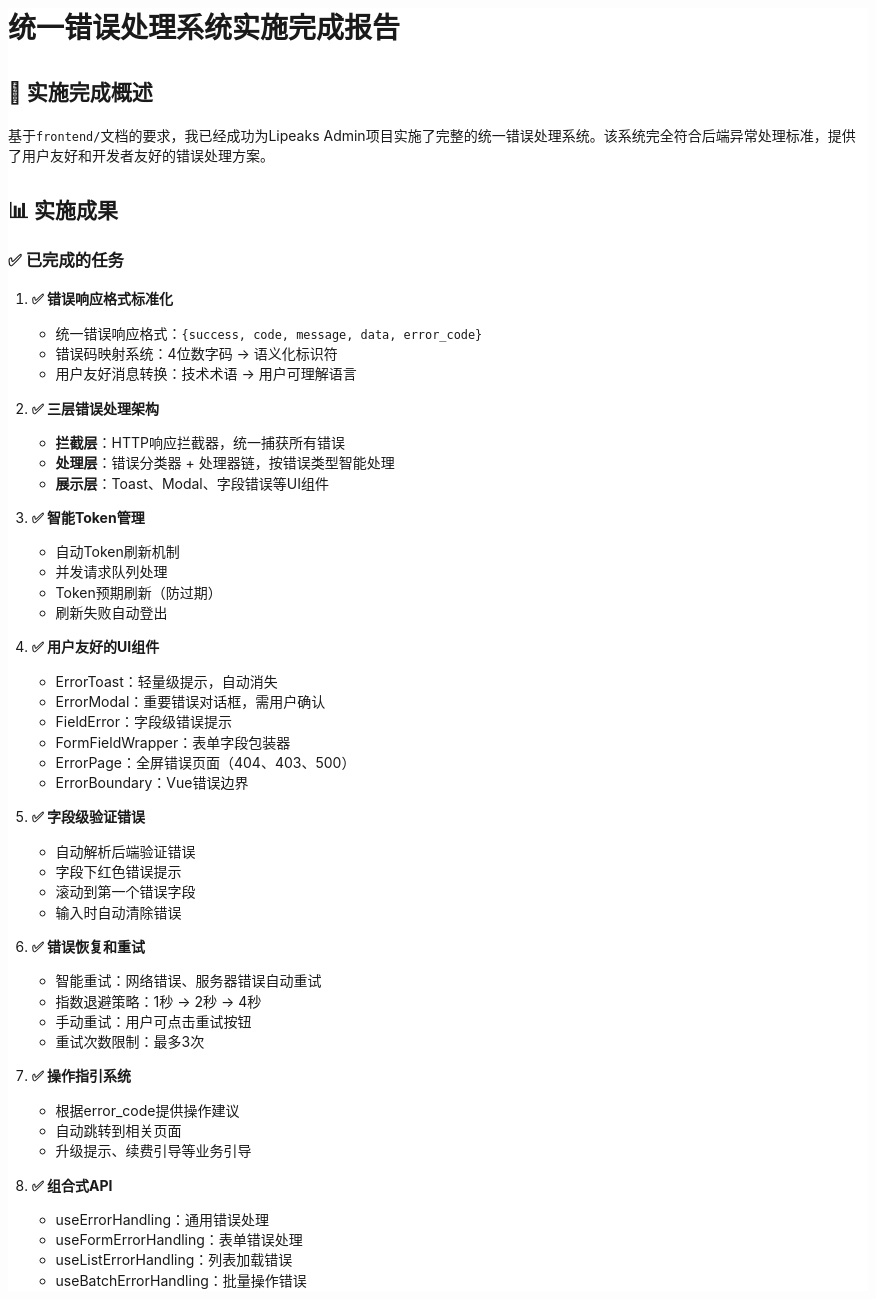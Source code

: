 # 统一错误处理系统实施完成报告

## 🎉 实施完成概述

基于`frontend/`文档的要求，我已经成功为Lipeaks Admin项目实施了完整的统一错误处理系统。该系统完全符合后端异常处理标准，提供了用户友好和开发者友好的错误处理方案。

## 📊 实施成果

### ✅ 已完成的任务

1. **✅ 错误响应格式标准化**
   - 统一错误响应格式：`{success, code, message, data, error_code}`
   - 错误码映射系统：4位数字码 → 语义化标识符
   - 用户友好消息转换：技术术语 → 用户可理解语言

2. **✅ 三层错误处理架构**
   - **拦截层**：HTTP响应拦截器，统一捕获所有错误
   - **处理层**：错误分类器 + 处理器链，按错误类型智能处理
   - **展示层**：Toast、Modal、字段错误等UI组件

3. **✅ 智能Token管理**
   - 自动Token刷新机制
   - 并发请求队列处理
   - Token预期刷新（防过期）
   - 刷新失败自动登出

4. **✅ 用户友好的UI组件**
   - ErrorToast：轻量级提示，自动消失
   - ErrorModal：重要错误对话框，需用户确认
   - FieldError：字段级错误提示
   - FormFieldWrapper：表单字段包装器
   - ErrorPage：全屏错误页面（404、403、500）
   - ErrorBoundary：Vue错误边界

5. **✅ 字段级验证错误**
   - 自动解析后端验证错误
   - 字段下红色错误提示
   - 滚动到第一个错误字段
   - 输入时自动清除错误

6. **✅ 错误恢复和重试**
   - 智能重试：网络错误、服务器错误自动重试
   - 指数退避策略：1秒 → 2秒 → 4秒
   - 手动重试：用户可点击重试按钮
   - 重试次数限制：最多3次

7. **✅ 操作指引系统**
   - 根据error_code提供操作建议
   - 自动跳转到相关页面
   - 升级提示、续费引导等业务引导

8. **✅ 组合式API**
   - useErrorHandling：通用错误处理
   - useFormErrorHandling：表单错误处理
   - useListErrorHandling：列表加载错误
   - useBatchErrorHandling：批量操作错误
